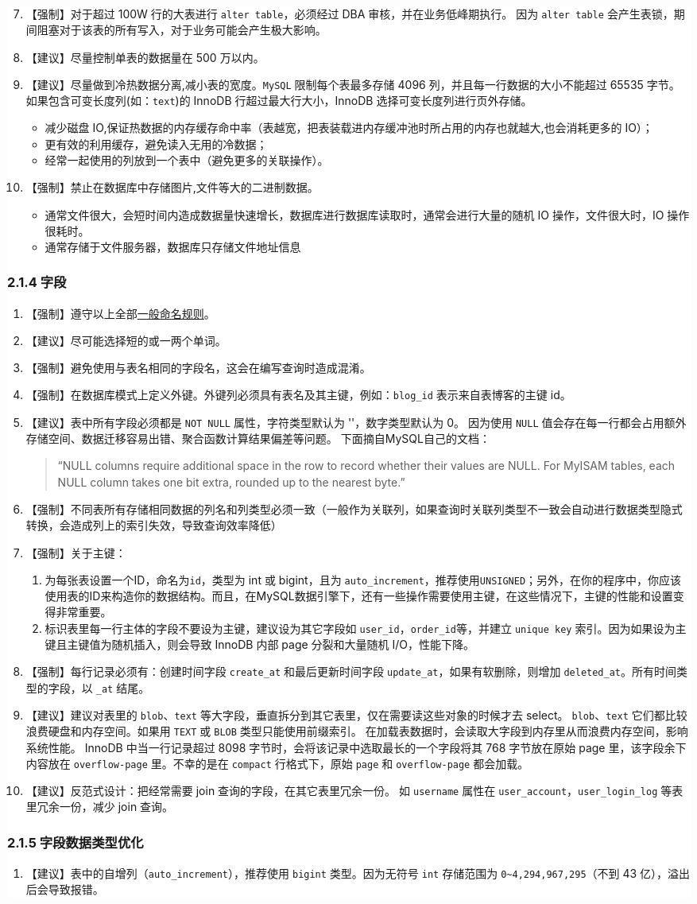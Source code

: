 7.  【强制】对于超过 100W 行的大表进行 `alter table`，必须经过 DBA 审核，并在业务低峰期执行。
    因为 `alter table` 会产生表锁，期间阻塞对于该表的所有写入，对于业务可能会产生极大影响。

8.  【建议】尽量控制单表的数据量在 500 万以内。

9.  【建议】尽量做到冷热数据分离,减小表的宽度。`MySQL` 限制每个表最多存储 4096 列，并且每一行数据的大小不能超过 65535 字节。如果包含可变长度列(如：`text`)的 InnoDB 行超过最大行大小，InnoDB 选择可变长度列进行页外存储。
    - 减少磁盘 IO,保证热数据的内存缓存命中率（表越宽，把表装载进内存缓冲池时所占用的内存也就越大,也会消耗更多的 IO）；
    - 更有效的利用缓存，避免读入无用的冷数据；
    - 经常一起使用的列放到一个表中（避免更多的关联操作）。

10. 【强制】禁止在数据库中存储图片,文件等大的二进制数据。
    - 通常文件很大，会短时间内造成数据量快速增长，数据库进行数据库读取时，通常会进行大量的随机 IO 操作，文件很大时，IO 操作很耗时。
    - 通常存储于文件服务器，数据库只存储文件地址信息


### 2.1.4 字段

1.  【强制】遵守以上全部[一般命名规则](#211-一般命名规则)。

2.  【建议】尽可能选择短的或一两个单词。

3.  【强制】避免使用与表名相同的字段名，这会在编写查询时造成混淆。

4.  【强制】在数据库模式上定义外键。外键列必须具有表名及其主键，例如：`blog_id` 表示来自表博客的主键 id。

5.  【建议】表中所有字段必须都是 `NOT NULL` 属性，字符类型默认为 ''，数字类型默认为 0。
    因为使用 `NULL` 值会存在每一行都会占用额外存储空间、数据迁移容易出错、聚合函数计算结果偏差等问题。
    下面摘自MySQL自己的文档：
    > “NULL columns require additional space in the row to record whether their values are NULL. For MyISAM tables, each NULL column takes one bit extra, rounded up to the nearest byte.”

6.  【强制】不同表所有存储相同数据的列名和列类型必须一致（一般作为关联列，如果查询时关联列类型不一致会自动进行数据类型隐式转换，会造成列上的索引失效，导致查询效率降低）

7.  【强制】关于主键：
    1.  为每张表设置一个ID，命名为`id`，类型为 int 或 bigint，且为 `auto_increment`，推荐使用`UNSIGNED`；另外，在你的程序中，你应该使用表的ID来构造你的数据结构。而且，在MySQL数据引擎下，还有一些操作需要使用主键，在这些情况下，主键的性能和设置变得非常重要。
    2.  标识表里每一行主体的字段不要设为主键，建议设为其它字段如 `user_id`，`order_id`等，并建立 `unique key` 索引。因为如果设为主键且主键值为随机插入，则会导致 InnoDB 内部 page 分裂和大量随机 I/O，性能下降。

8.  【强制】每行记录必须有：创建时间字段 `create_at` 和最后更新时间字段 `update_at`，如果有软删除，则增加 `deleted_at`。所有时间类型的字段，以 `_at` 结尾。

9.  【建议】建议对表里的 `blob`、`text` 等大字段，垂直拆分到其它表里，仅在需要读这些对象的时候才去 select。
    `blob`、`text` 它们都比较浪费硬盘和内存空间。如果用 `TEXT` 或 `BLOB` 类型只能使用前缀索引。
    在加载表数据时，会读取大字段到内存里从而浪费内存空间，影响系统性能。
    InnoDB 中当一行记录超过 8098 字节时，会将该记录中选取最长的一个字段将其 768 字节放在原始 page 里，该字段余下内容放在 `overflow-page` 里。不幸的是在 `compact` 行格式下，原始 `page` 和 `overflow-page` 都会加载。

10. 【建议】反范式设计：把经常需要 join 查询的字段，在其它表里冗余一份。
    如 `username` 属性在 `user_account`，`user_login_log` 等表里冗余一份，减少 join 查询。


### 2.1.5 字段数据类型优化

1.  【建议】表中的自增列（`auto_increment`），推荐使用 `bigint` 类型。因为无符号 `int` 存储范围为 `0~4,294,967,295`（不到 43 亿），溢出后会导致报错。
